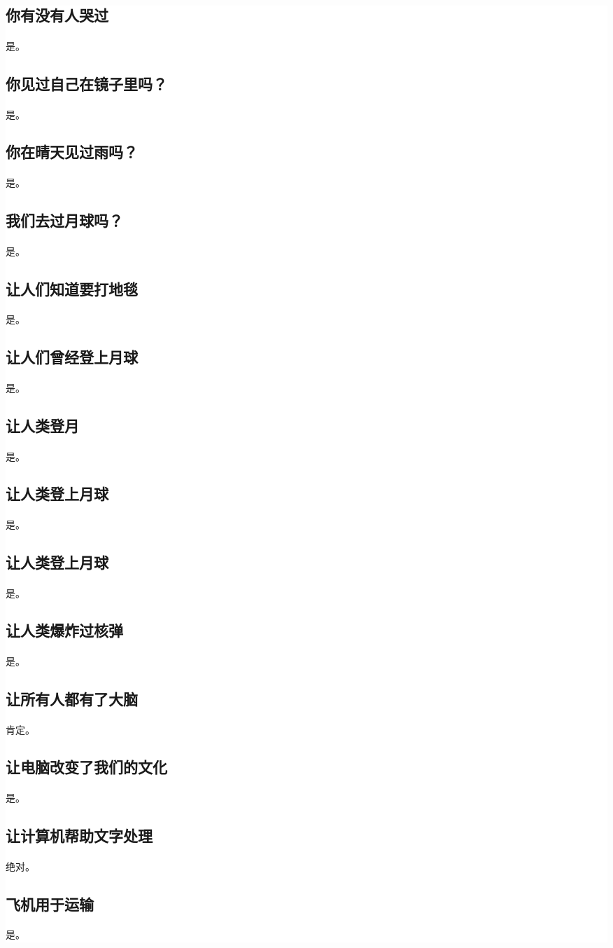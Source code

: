 ## 你有没有人哭过
是。

## 你见过自己在镜子里吗？
是。

## 你在晴天见过雨吗？
是。

## 我们去过月球吗？
是。

## 让人们知道要打地毯
是。

## 让人们曾经登上月球
是。

## 让人类登月
是。

## 让人类登上月球
是。

## 让人类登上月球
是。

## 让人类爆炸过核弹
是。

## 让所有人都有了大脑
肯定。

## 让电脑改变了我们的文化
是。

## 让计算机帮助文字处理
绝对。

## 飞机用于运输
是。
